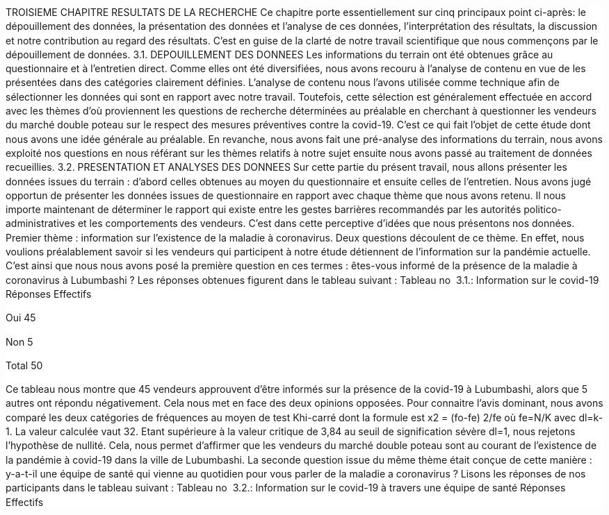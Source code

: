 




TROISIEME CHAPITRE
RESULTATS DE LA RECHERCHE
Ce chapitre porte essentiellement sur cinq principaux point ci-après: le dépouillement des données, la présentation des données et l’analyse de ces données,  l’interprétation des résultats, la discussion et notre contribution au regard des résultats. C’est en guise de la clarté de notre travail scientifique que nous commençons par le dépouillement de données.
3.1. DEPOUILLEMENT DES DONNEES
Les informations du terrain ont été obtenues grâce au questionnaire et à l’entretien direct. Comme elles ont été diversifiées, nous avons recouru à l’analyse de contenu en vue de les présentées dans des catégories clairement définies. L’analyse de contenu nous l’avons utilisée comme technique afin de sélectionner les  données qui sont en rapport avec notre travail. Toutefois, cette sélection est généralement effectuée en accord avec les  thèmes d’où proviennent les questions  de recherche déterminées au préalable en cherchant à questionner les vendeurs du marché double poteau sur le respect des mesures préventives contre la covid-19. C’est ce qui fait l’objet de cette étude dont nous avons une idée générale au préalable.  En revanche, nous avons fait une pré-analyse des informations du terrain, nous avons exploité nos questions en nous référant sur les thèmes relatifs à notre sujet ensuite nous avons passé au traitement de données recueillies.
3.2. PRESENTATION ET ANALYSES  DES DONNEES
Sur cette partie du présent travail, nous allons présenter les données issues du terrain : d’abord celles obtenues au moyen du questionnaire et ensuite celles de l’entretien. Nous avons  jugé opportun de présenter les données issues de questionnaire en rapport avec chaque thème que nous avons retenu. Il nous importe maintenant de déterminer le rapport qui existe entre les gestes barrières recommandés par les autorités politico-administratives et les comportements des vendeurs. C’est dans cette perceptive d’idées  que nous présentons nos données.
Premier thème : information sur l’existence de la maladie à coronavirus. Deux questions découlent de ce thème. En effet,  nous voulions préalablement savoir si les vendeurs qui participent à notre étude détiennent de l’information sur la pandémie actuelle. C’est ainsi que nous nous avons  posé la première question en ces termes : êtes-vous informé de la présence de la maladie à coronavirus à Lubumbashi ? Les réponses obtenues  figurent dans le tableau suivant :
Tableau no  3.1.: Information sur le covid-19
Réponses
Effectifs

Oui
45

Non
5

Total
50

Ce tableau nous montre que 45 vendeurs approuvent d’être informés sur la présence de la covid-19 à Lubumbashi, alors que 5 autres ont répondu négativement. Cela nous met en face des deux opinions opposées. 
Pour connaitre l’avis dominant, nous avons comparé les deux catégories de fréquences au moyen de test Khi-carré dont la formule est x2 = (fo-fe) 2/fe où fe=N/K avec dl=k-1. La valeur calculée vaut 32. Etant supérieure à la valeur critique de 3,84 au seuil de signification sévère dl=1, nous rejetons l’hypothèse de nullité. Cela, nous permet d’affirmer que les vendeurs du marché double poteau sont au courant de l’existence de la pandémie à covid-19 dans la ville de Lubumbashi.
La seconde question issue du même thème était conçue de cette manière : y-a-t-il une équipe de santé qui vienne au quotidien pour vous parler de la maladie a coronavirus ? Lisons les réponses de nos participants dans le tableau suivant : 
Tableau no  3.2.: Information sur le covid-19 à travers une équipe de santé
Réponses
Effectifs
